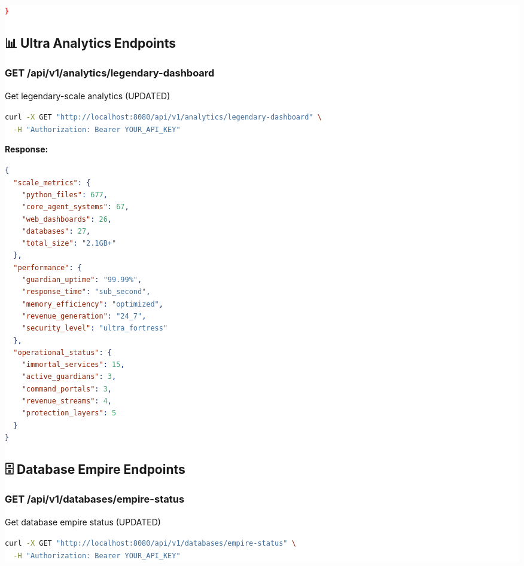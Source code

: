 ```json
}
```

## 📊 Ultra Analytics Endpoints

### GET /api/v1/analytics/legendary-dashboard

Get legendary-scale analytics (UPDATED)

```bash
curl -X GET "http://localhost:8080/api/v1/analytics/legendary-dashboard" \
  -H "Authorization: Bearer YOUR_API_KEY"
```

**Response:**

```json
{
  "scale_metrics": {
    "python_files": 677,
    "core_agent_systems": 67,
    "web_dashboards": 26,
    "databases": 27,
    "total_size": "2.1GB+"
  },
  "performance": {
    "guardian_uptime": "99.99%",
    "response_time": "sub_second",
    "memory_efficiency": "optimized",
    "revenue_generation": "24_7",
    "security_level": "ultra_fortress"
  },
  "operational_status": {
    "immortal_services": 15,
    "active_guardians": 3,
    "command_portals": 3,
    "revenue_streams": 4,
    "protection_layers": 5
  }
}
```

## 🗄️ Database Empire Endpoints

### GET /api/v1/databases/empire-status

Get database empire status (UPDATED)

```bash
curl -X GET "http://localhost:8080/api/v1/databases/empire-status" \
  -H "Authorization: Bearer YOUR_API_KEY"
```
